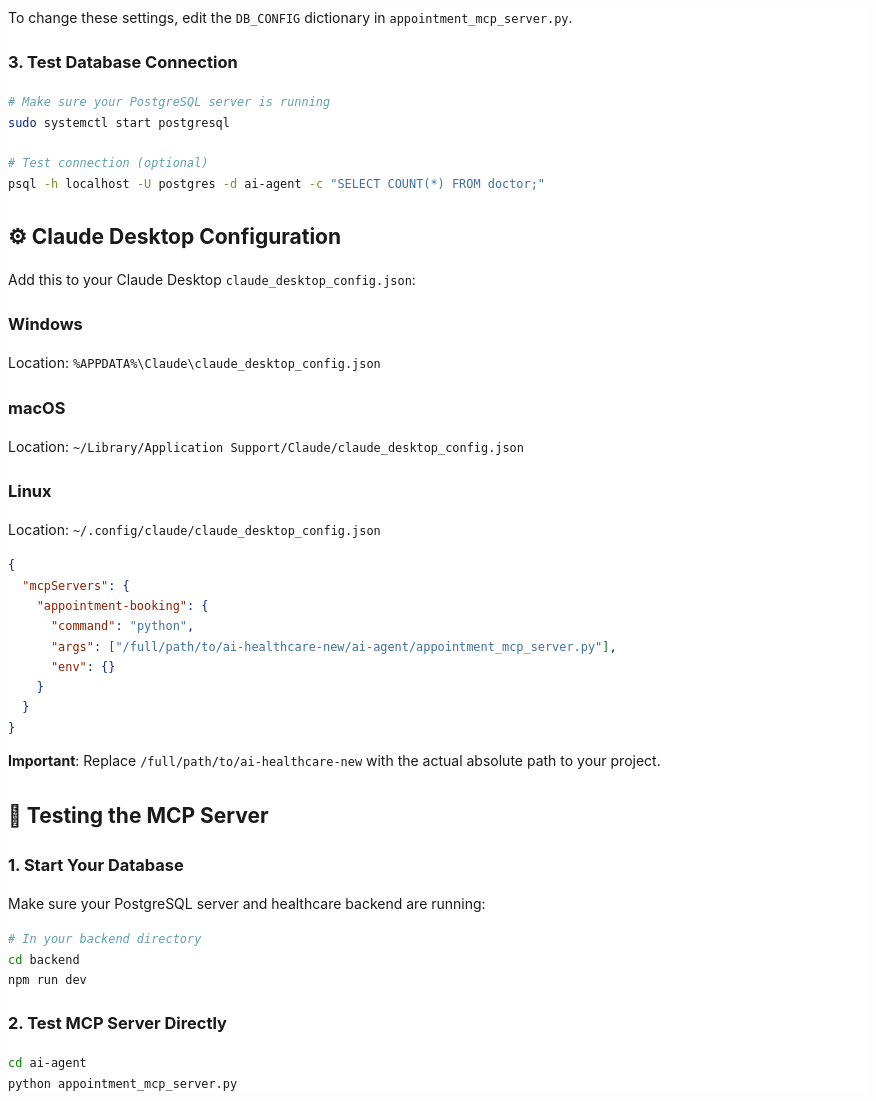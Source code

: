 To change these settings, edit the `DB_CONFIG` dictionary in `appointment_mcp_server.py`.

### 3. Test Database Connection
```bash
# Make sure your PostgreSQL server is running
sudo systemctl start postgresql

# Test connection (optional)
psql -h localhost -U postgres -d ai-agent -c "SELECT COUNT(*) FROM doctor;"
```

## ⚙️ Claude Desktop Configuration

Add this to your Claude Desktop `claude_desktop_config.json`:

### Windows
Location: `%APPDATA%\Claude\claude_desktop_config.json`

### macOS  
Location: `~/Library/Application Support/Claude/claude_desktop_config.json`

### Linux
Location: `~/.config/claude/claude_desktop_config.json`

```json
{
  "mcpServers": {
    "appointment-booking": {
      "command": "python",
      "args": ["/full/path/to/ai-healthcare-new/ai-agent/appointment_mcp_server.py"],
      "env": {}
    }
  }
}
```

**Important**: Replace `/full/path/to/ai-healthcare-new` with the actual absolute path to your project.

## 🧪 Testing the MCP Server

### 1. Start Your Database
Make sure your PostgreSQL server and healthcare backend are running:
```bash
# In your backend directory
cd backend
npm run dev
```

### 2. Test MCP Server Directly
```bash
cd ai-agent
python appointment_mcp_server.py
```
